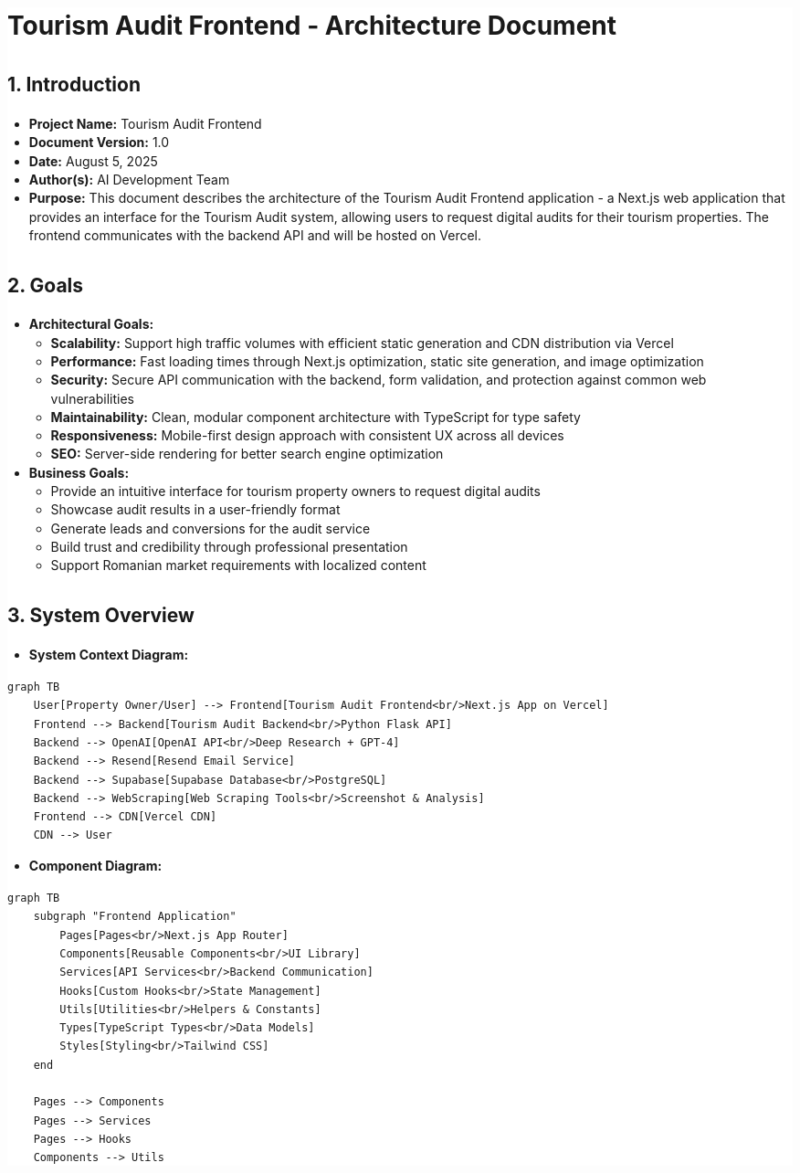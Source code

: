 # Tourism Audit Frontend - Architecture Document

## 1. Introduction
*   **Project Name:** Tourism Audit Frontend
*   **Document Version:** 1.0
*   **Date:** August 5, 2025
*   **Author(s):** AI Development Team
*   **Purpose:** This document describes the architecture of the Tourism Audit Frontend application - a Next.js web application that provides an interface for the Tourism Audit system, allowing users to request digital audits for their tourism properties. The frontend communicates with the backend API and will be hosted on Vercel.

## 2. Goals
*   **Architectural Goals:** 
    - **Scalability:** Support high traffic volumes with efficient static generation and CDN distribution via Vercel
    - **Performance:** Fast loading times through Next.js optimization, static site generation, and image optimization
    - **Security:** Secure API communication with the backend, form validation, and protection against common web vulnerabilities
    - **Maintainability:** Clean, modular component architecture with TypeScript for type safety
    - **Responsiveness:** Mobile-first design approach with consistent UX across all devices
    - **SEO:** Server-side rendering for better search engine optimization
*   **Business Goals:** 
    - Provide an intuitive interface for tourism property owners to request digital audits
    - Showcase audit results in a user-friendly format
    - Generate leads and conversions for the audit service
    - Build trust and credibility through professional presentation
    - Support Romanian market requirements with localized content

## 3. System Overview
*   **System Context Diagram:** 
```mermaid
graph TB
    User[Property Owner/User] --> Frontend[Tourism Audit Frontend<br/>Next.js App on Vercel]
    Frontend --> Backend[Tourism Audit Backend<br/>Python Flask API]
    Backend --> OpenAI[OpenAI API<br/>Deep Research + GPT-4]
    Backend --> Resend[Resend Email Service]
    Backend --> Supabase[Supabase Database<br/>PostgreSQL]
    Backend --> WebScraping[Web Scraping Tools<br/>Screenshot & Analysis]
    Frontend --> CDN[Vercel CDN]
    CDN --> User
```

*   **Component Diagram:** 
```mermaid
graph TB
    subgraph "Frontend Application"
        Pages[Pages<br/>Next.js App Router]
        Components[Reusable Components<br/>UI Library]
        Services[API Services<br/>Backend Communication]
        Hooks[Custom Hooks<br/>State Management]
        Utils[Utilities<br/>Helpers & Constants]
        Types[TypeScript Types<br/>Data Models]
        Styles[Styling<br/>Tailwind CSS]
    end
    
    Pages --> Components
    Pages --> Services
    Pages --> Hooks
    Components --> Utils
```